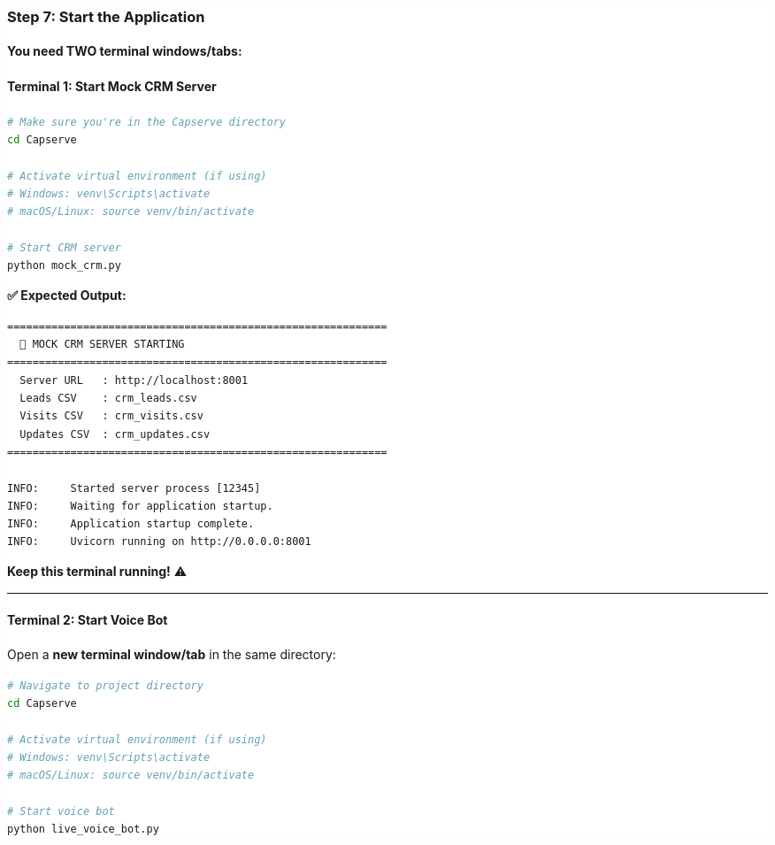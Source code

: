 ### Step 7: Start the Application

**You need TWO terminal windows/tabs:**

#### **Terminal 1: Start Mock CRM Server**

```bash
# Make sure you're in the Capserve directory
cd Capserve

# Activate virtual environment (if using)
# Windows: venv\Scripts\activate
# macOS/Linux: source venv/bin/activate

# Start CRM server
python mock_crm.py
```

**✅ Expected Output:**
```
============================================================
  🚀 MOCK CRM SERVER STARTING
============================================================
  Server URL   : http://localhost:8001
  Leads CSV    : crm_leads.csv
  Visits CSV   : crm_visits.csv
  Updates CSV  : crm_updates.csv
============================================================

INFO:     Started server process [12345]
INFO:     Waiting for application startup.
INFO:     Application startup complete.
INFO:     Uvicorn running on http://0.0.0.0:8001
```

**Keep this terminal running!** ⚠️

---

#### **Terminal 2: Start Voice Bot**

Open a **new terminal window/tab** in the same directory:

```bash
# Navigate to project directory
cd Capserve

# Activate virtual environment (if using)
# Windows: venv\Scripts\activate
# macOS/Linux: source venv/bin/activate

# Start voice bot
python live_voice_bot.py
```
